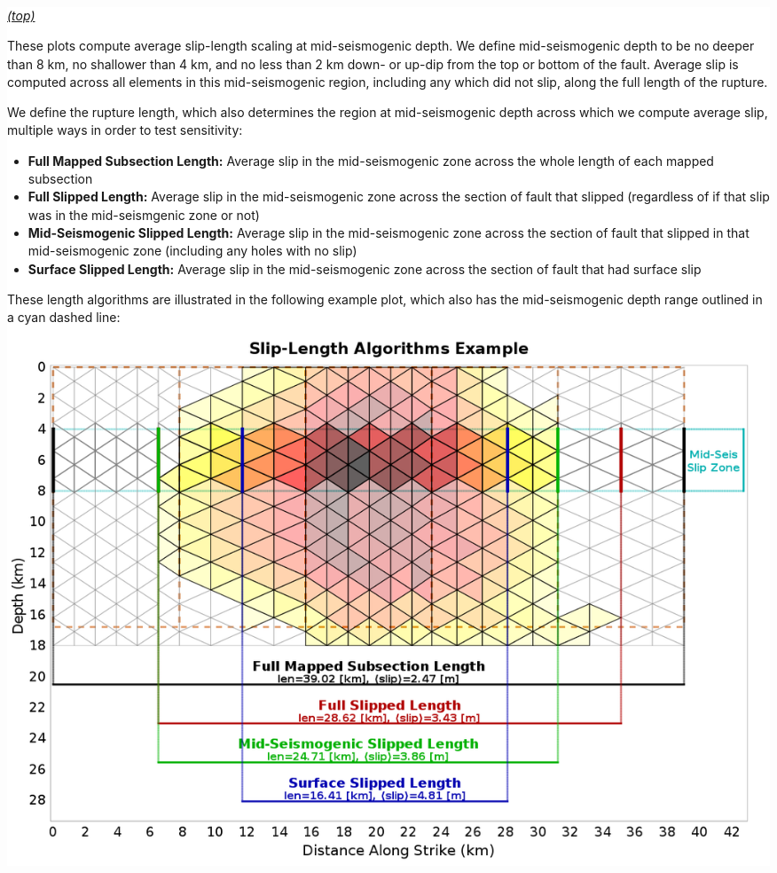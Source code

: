 *[(top)](#bruce-4312)*

These plots compute average slip-length scaling at mid-seismogenic depth. We define mid-seismogenic depth to be no deeper than 8 km, no shallower than 4 km, and no less than 2 km down- or up-dip from the top or bottom of the fault. Average slip is computed across all elements in this mid-seismogenic region, including any which did not slip, along the full length of the rupture.

We define the rupture length, which also determines the region at mid-seismogenic depth across which we compute average slip, multiple ways in order to test sensitivity:

* **Full Mapped Subsection Length:** Average slip in the mid-seismogenic zone across the whole length of each mapped subsection
* **Full Slipped Length:** Average slip in the mid-seismogenic zone across the section of fault that slipped (regardless of if that slip was in the mid-seismgenic zone or not)
* **Mid-Seismogenic Slipped Length:** Average slip in the mid-seismogenic zone across the section of fault that slipped in that mid-seismogenic zone (including any holes with no slip)
* **Surface Slipped Length:** Average slip in the mid-seismogenic zone across the section of fault that had surface slip

These length algorithms are illustrated in the following example plot, which also has the mid-seismogenic depth range outlined in a cyan dashed line:

![Example plot](resources/slip_len_example_rupture.png)

